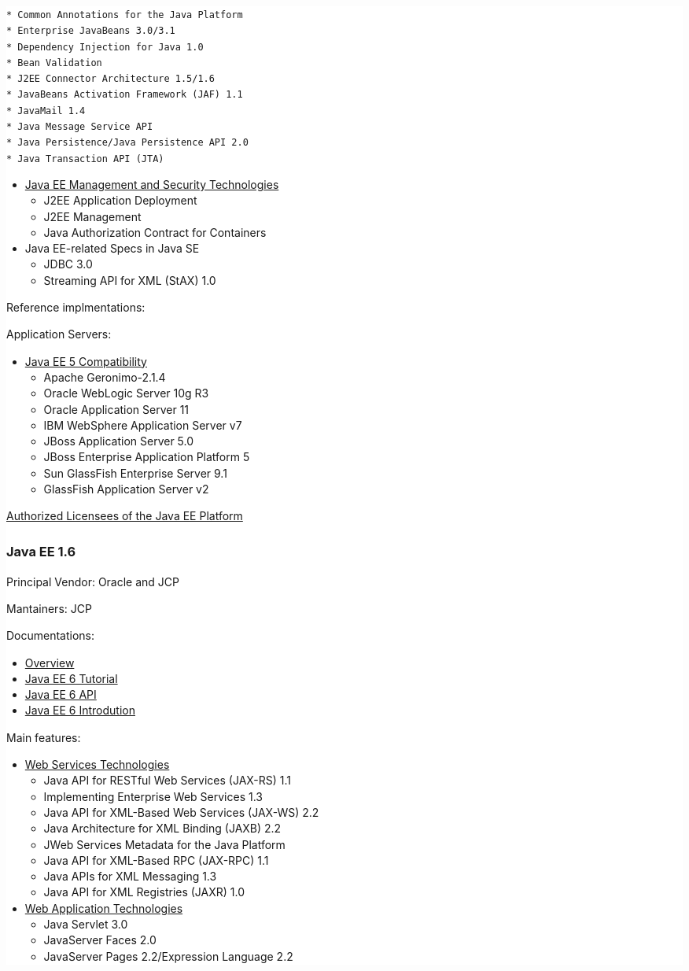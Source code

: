     * Common Annotations for the Java Platform
    * Enterprise JavaBeans 3.0/3.1
    * Dependency Injection for Java 1.0
    * Bean Validation
    * J2EE Connector Architecture 1.5/1.6
    * JavaBeans Activation Framework (JAF) 1.1
    * JavaMail 1.4
    * Java Message Service API
    * Java Persistence/Java Persistence API 2.0
    * Java Transaction API (JTA)
* [Java EE Management and Security Technologies](https://www.oracle.com/technetwork/java/javaee/tech/management-139662.html)
    * J2EE Application Deployment
    * J2EE Management
    * Java Authorization Contract for Containers
* Java EE-related Specs in Java SE
    * JDBC 3.0
    * Streaming API for XML (StAX) 1.0

Reference implmentations:


Application Servers:

* [Java EE 5 Compatibility](https://www.oracle.com/technetwork/java/javaee/overview/compatibility-javaee5-jsp-141098.html)
    * Apache Geronimo-2.1.4
    * Oracle WebLogic Server 10g R3
    * Oracle Application Server 11 
    * IBM WebSphere Application Server v7
    * JBoss Application Server 5.0
    * JBoss Enterprise Application Platform 5
    * Sun GlassFish Enterprise Server 9.1
    * GlassFish Application Server v2

[Authorized Licensees of the Java EE Platform](https://www.oracle.com/downloads/licenses/javaee-licensees.html)

### Java EE 1.6

Principal Vendor: Oracle and JCP

Mantainers: JCP

Documentations:

* [Overview](https://docs.oracle.com/javaee/6/index.html)
* [Java EE 6 Tutorial](https://docs.oracle.com/javaee/6/tutorial/doc/)
* [Java EE 6 API](https://docs.oracle.com/javaee/6/api/)
* [Java EE 6 Introdution](https://docs.oracle.com/javaee/6/firstcup/doc/index.html)

Main features:

* [Web Services Technologies](https://www.oracle.com/technetwork/java/javaee/tech/webservices-139501.html)
    * Java API for RESTful Web Services (JAX-RS) 1.1 
    * Implementing Enterprise Web Services 1.3
    * Java API for XML-Based Web Services (JAX-WS) 2.2
    * Java Architecture for XML Binding (JAXB) 2.2
    * JWeb Services Metadata for the Java Platform
    * Java API for XML-Based RPC (JAX-RPC) 1.1
    * Java APIs for XML Messaging 1.3
    * Java API for XML Registries (JAXR) 1.0
* [Web Application Technologies](https://www.oracle.com/technetwork/java/javaee/tech/webapps-138511.html)
    * Java Servlet 3.0 
    * JavaServer Faces 2.0
    * JavaServer Pages 2.2/Expression Language 2.2